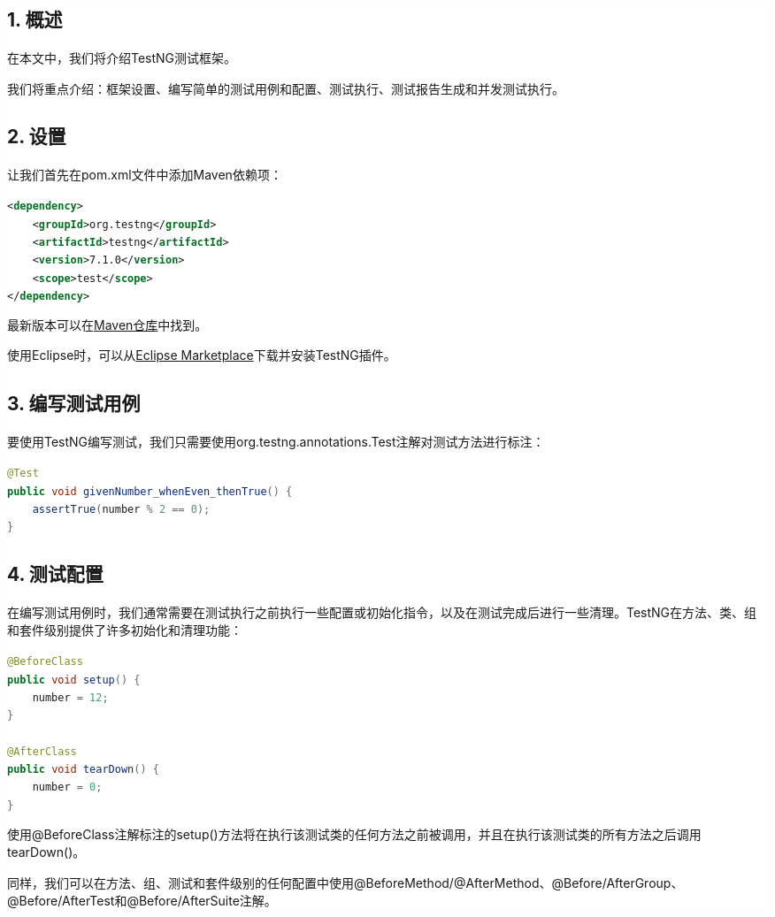 ## 1. 概述

在本文中，我们将介绍TestNG测试框架。

我们将重点介绍：框架设置、编写简单的测试用例和配置、测试执行、测试报告生成和并发测试执行。

## 2. 设置

让我们首先在pom.xml文件中添加Maven依赖项：

```xml
<dependency>
    <groupId>org.testng</groupId>
    <artifactId>testng</artifactId>
    <version>7.1.0</version>
    <scope>test</scope>
</dependency>
```

最新版本可以在[Maven仓库](https://central.sonatype.com/artifact/org.testng/testng/7.7.1)中找到。

使用Eclipse时，可以从[Eclipse Marketplace](https://marketplace.eclipse.org/)下载并安装TestNG插件。

## 3. 编写测试用例

要使用TestNG编写测试，我们只需要使用org.testng.annotations.Test注解对测试方法进行标注：

```java
@Test
public void givenNumber_whenEven_thenTrue() {
    assertTrue(number % 2 == 0);
}
```

## 4. 测试配置

在编写测试用例时，我们通常需要在测试执行之前执行一些配置或初始化指令，以及在测试完成后进行一些清理。TestNG在方法、类、组和套件级别提供了许多初始化和清理功能：

```java
@BeforeClass
public void setup() {
    number = 12;
}

@AfterClass
public void tearDown() {
    number = 0;
}
```

使用@BeforeClass注解标注的setup()方法将在执行该测试类的任何方法之前被调用，并且在执行该测试类的所有方法之后调用tearDown()。

同样，我们可以在方法、组、测试和套件级别的任何配置中使用@BeforeMethod/@AfterMethod、@Before/AfterGroup、@Before/AfterTest和@Before/AfterSuite注解。
